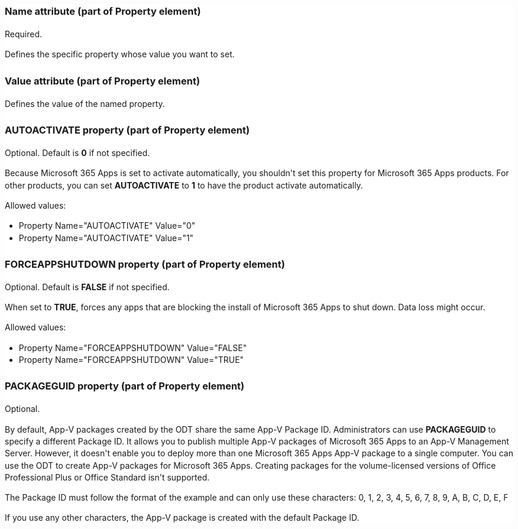 ### Name attribute (part of Property element)

Required.

Defines the specific property whose value you want to set.

### Value attribute (part of Property element)

Defines the value of the named property.

### AUTOACTIVATE property (part of Property element)

Optional. Default is **0** if not specified.

Because Microsoft 365 Apps is set to activate automatically, you shouldn't set this property for Microsoft 365 Apps products. For other products, you can set **AUTOACTIVATE** to **1** to have the product activate automatically.

Allowed values:

- Property Name="AUTOACTIVATE"
          Value="0"
- Property Name="AUTOACTIVATE"
          Value="1"
	  

### FORCEAPPSHUTDOWN property (part of Property element)

Optional. Default is **FALSE** if not specified.


When set to **TRUE**, forces any apps that are blocking the install of Microsoft 365 Apps to shut down. Data loss might occur. 

Allowed values:

- Property Name="FORCEAPPSHUTDOWN"
          Value="FALSE"
- Property Name="FORCEAPPSHUTDOWN"
          Value="TRUE"


### PACKAGEGUID property (part of Property element)

Optional.

By default, App-V packages created by the ODT share the same App-V Package ID. Administrators can use **PACKAGEGUID** to specify a different Package ID. It allows you to publish multiple App-V packages of Microsoft 365 Apps to an App-V Management Server. However, it doesn't enable you to deploy more than one Microsoft 365 Apps App-V package to a single computer. You can use the ODT to create App-V packages for Microsoft 365 Apps. Creating packages for the volume-licensed versions of Office Professional Plus or Office Standard isn't supported.

The Package ID must follow the format of the example and can only use these characters: 0, 1, 2, 3, 4, 5, 6, 7, 8, 9, A, B, C, D, E, F  

If you use any other characters, the App-V package is created with the default Package ID.
